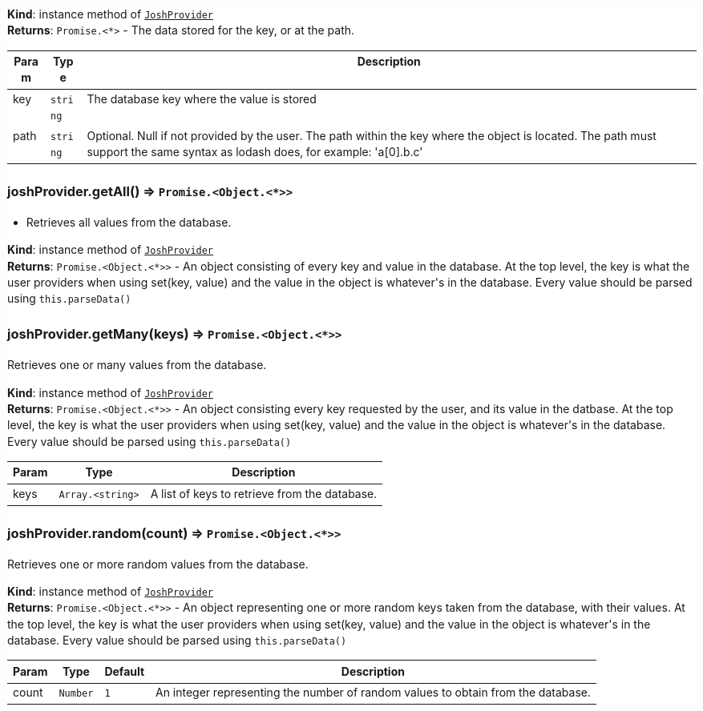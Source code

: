 **Kind**: instance method of [<code>JoshProvider</code>](#joshprovider)  
**Returns**: <code>Promise.&lt;\*&gt;</code> - The data stored for the key, or at the path.  

| Param | Type | Description |
| --- | --- | --- |
| key | <code>string</code> | The database key where the value is stored |
| path | <code>string</code> | Optional. Null if not provided by the user. The path within the key where the object is located. The path must support the same syntax as lodash does, for example: 'a[0].b.c' |

<a name="JoshProvider+getAll"></a>

### joshProvider.getAll() ⇒ <code>Promise.&lt;Object.&lt;\*&gt;&gt;</code>
* Retrieves all values from the database.

**Kind**: instance method of [<code>JoshProvider</code>](#joshprovider)  
**Returns**: <code>Promise.&lt;Object.&lt;\*&gt;&gt;</code> - An object consisting of every key and value in the database.
At the top level, the key is what the user providers when using set(key, value) and the value in the object is whatever's in the database.
Every value should be parsed using `this.parseData()`  
<a name="JoshProvider+getMany"></a>

### joshProvider.getMany(keys) ⇒ <code>Promise.&lt;Object.&lt;\*&gt;&gt;</code>
Retrieves one or many values from the database.

**Kind**: instance method of [<code>JoshProvider</code>](#joshprovider)  
**Returns**: <code>Promise.&lt;Object.&lt;\*&gt;&gt;</code> - An object consisting every key requested by the user, and its value in the datbase.
At the top level, the key is what the user providers when using set(key, value) and the value in the object is whatever's in the database.
Every value should be parsed using `this.parseData()`  

| Param | Type | Description |
| --- | --- | --- |
| keys | <code>Array.&lt;string&gt;</code> | A list of keys to retrieve from the database. |

<a name="JoshProvider+random"></a>

### joshProvider.random(count) ⇒ <code>Promise.&lt;Object.&lt;\*&gt;&gt;</code>
Retrieves one or more random values from the database.

**Kind**: instance method of [<code>JoshProvider</code>](#joshprovider)  
**Returns**: <code>Promise.&lt;Object.&lt;\*&gt;&gt;</code> - An object representing one or more random keys taken from the database, with their values.
At the top level, the key is what the user providers when using set(key, value) and the value in the object is whatever's in the database.
Every value should be parsed using `this.parseData()`  

| Param | Type | Default | Description |
| --- | --- | --- | --- |
| count | <code>Number</code> | <code>1</code> | An integer representing the number of random values to obtain from the database. |
